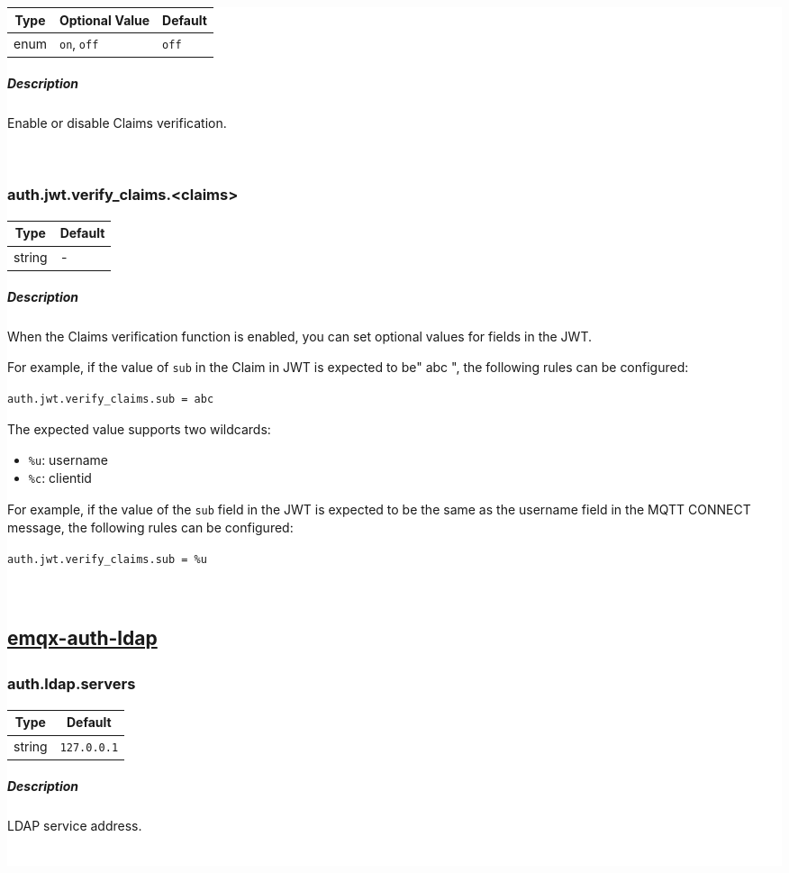 | Type | Optional Value | Default |
| ---- | -------------- | ------- |
| enum | `on`, `off`    | `off`   |

##### Description

Enable or disable Claims verification.

<br />

### auth.jwt.verify_claims.\<claims>

| Type   | Default |
| ------ | ------- |
| string | -       |

##### Description

When the Claims verification function is enabled, you can set optional values for fields in the JWT.

For example, if the value of `sub` in the Claim in JWT is expected to be" abc ", the following rules can be configured:

```
auth.jwt.verify_claims.sub = abc
```

The expected value supports two wildcards:

- `%u`: username
- `%c`: clientid

For example, if the value of the `sub` field in the JWT is expected to be the same as the username field in the MQTT CONNECT message, the following rules can be configured:

```
auth.jwt.verify_claims.sub = %u
```

<br />

## [emqx-auth-ldap](https://github.com/emqx/emqx-auth-ldap)

### auth.ldap.servers

| Type     | Default     |
| -------- | ----------- |
| string   | `127.0.0.1` |

##### Description

LDAP service address.

<br />
